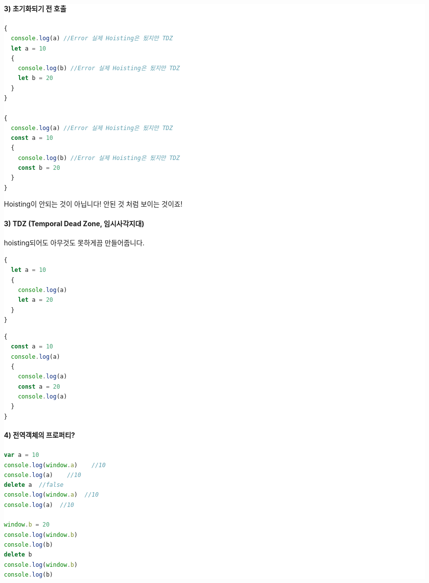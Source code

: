 #### 3\) 초기화되기 전 호출

```javascript
{
  console.log(a) //Error 실제 Hoisting은 됬지만 TDZ
  let a = 10
  {
    console.log(b) //Error 실제 Hoisting은 됬지만 TDZ
    let b = 20
  }
}

{
  console.log(a) //Error 실제 Hoisting은 됬지만 TDZ
  const a = 10
  {
    console.log(b) //Error 실제 Hoisting은 됬지만 TDZ
    const b = 20
  }
}
```

Hoisting이 안되는 것이 아닙니다!  안된 것 처럼 보이는 것이죠!

#### 3\) TDZ \(Temporal Dead Zone, 임시사각지대\)

hoisting되어도 아무것도 못하게끔 만들어줍니다. 

```javascript
{
  let a = 10
  {
    console.log(a)
    let a = 20
  }
}
```

```javascript
{
  const a = 10
  console.log(a)
  {
    console.log(a)
    const a = 20
    console.log(a)
  }
}
```

#### 4\) 전역객체의 프로퍼티?

```javascript
var a = 10
console.log(window.a)    //10
console.log(a)    //10
delete a  //false
console.log(window.a)  //10
console.log(a)  //10

window.b = 20
console.log(window.b)
console.log(b)
delete b
console.log(window.b)
console.log(b)
```
